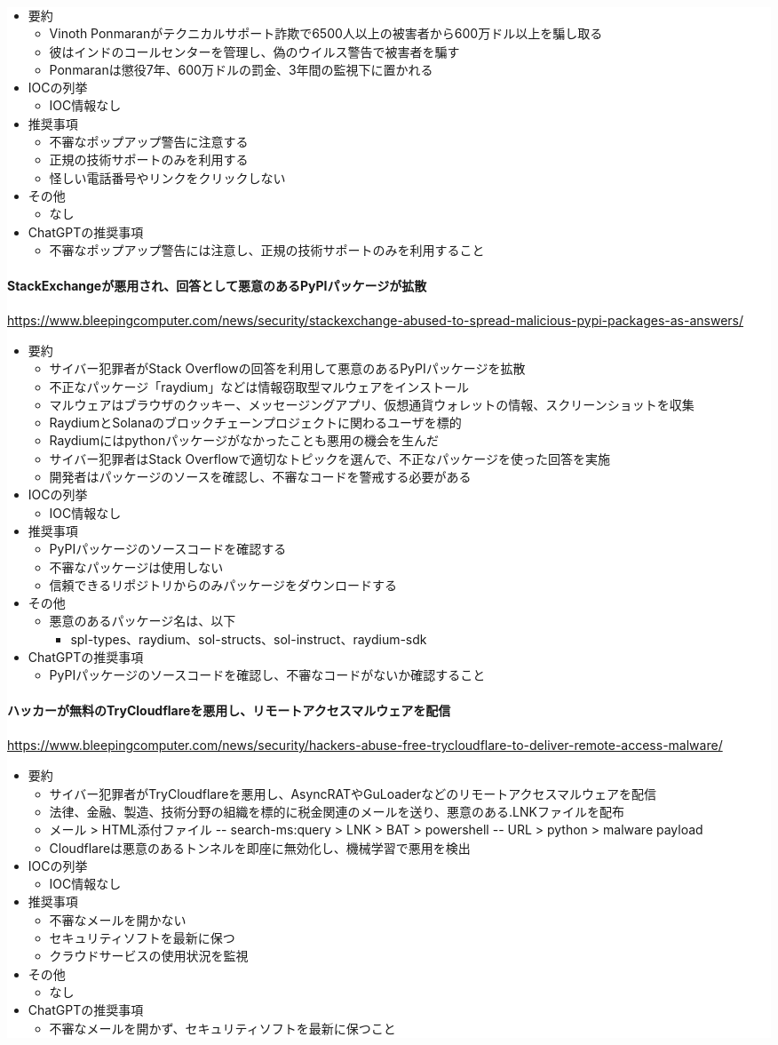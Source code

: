 - 要約
    - Vinoth Ponmaranがテクニカルサポート詐欺で6500人以上の被害者から600万ドル以上を騙し取る
    - 彼はインドのコールセンターを管理し、偽のウイルス警告で被害者を騙す
    - Ponmaranは懲役7年、600万ドルの罰金、3年間の監視下に置かれる
- IOCの列挙
    - IOC情報なし
- 推奨事項
    - 不審なポップアップ警告に注意する
    - 正規の技術サポートのみを利用する
    - 怪しい電話番号やリンクをクリックしない
- その他
    - なし
- ChatGPTの推奨事項
    - 不審なポップアップ警告には注意し、正規の技術サポートのみを利用すること

#### StackExchangeが悪用され、回答として悪意のあるPyPIパッケージが拡散
https://www.bleepingcomputer.com/news/security/stackexchange-abused-to-spread-malicious-pypi-packages-as-answers/

- 要約
    - サイバー犯罪者がStack Overflowの回答を利用して悪意のあるPyPIパッケージを拡散
    - 不正なパッケージ「raydium」などは情報窃取型マルウェアをインストール
    - マルウェアはブラウザのクッキー、メッセージングアプリ、仮想通貨ウォレットの情報、スクリーンショットを収集
    - RaydiumとSolanaのブロックチェーンプロジェクトに関わるユーザを標的
    - Raydiumにはpythonパッケージがなかったことも悪用の機会を生んだ
    - サイバー犯罪者はStack Overflowで適切なトピックを選んで、不正なパッケージを使った回答を実施
    - 開発者はパッケージのソースを確認し、不審なコードを警戒する必要がある
- IOCの列挙
    - IOC情報なし
- 推奨事項
    - PyPIパッケージのソースコードを確認する
    - 不審なパッケージは使用しない
    - 信頼できるリポジトリからのみパッケージをダウンロードする
- その他
    - 悪意のあるパッケージ名は、以下
        - spl-types、raydium、sol-structs、sol-instruct、raydium-sdk
- ChatGPTの推奨事項
    - PyPIパッケージのソースコードを確認し、不審なコードがないか確認すること

#### ハッカーが無料のTryCloudflareを悪用し、リモートアクセスマルウェアを配信
https://www.bleepingcomputer.com/news/security/hackers-abuse-free-trycloudflare-to-deliver-remote-access-malware/

- 要約
    - サイバー犯罪者がTryCloudflareを悪用し、AsyncRATやGuLoaderなどのリモートアクセスマルウェアを配信
    - 法律、金融、製造、技術分野の組織を標的に税金関連のメールを送り、悪意のある.LNKファイルを配布
    - メール > HTML添付ファイル -- search-ms:query > LNK > BAT > powershell -- URL > python > malware payload
    - Cloudflareは悪意のあるトンネルを即座に無効化し、機械学習で悪用を検出
- IOCの列挙
    - IOC情報なし
- 推奨事項
    - 不審なメールを開かない
    - セキュリティソフトを最新に保つ
    - クラウドサービスの使用状況を監視
- その他
    - なし
- ChatGPTの推奨事項
    - 不審なメールを開かず、セキュリティソフトを最新に保つこと
